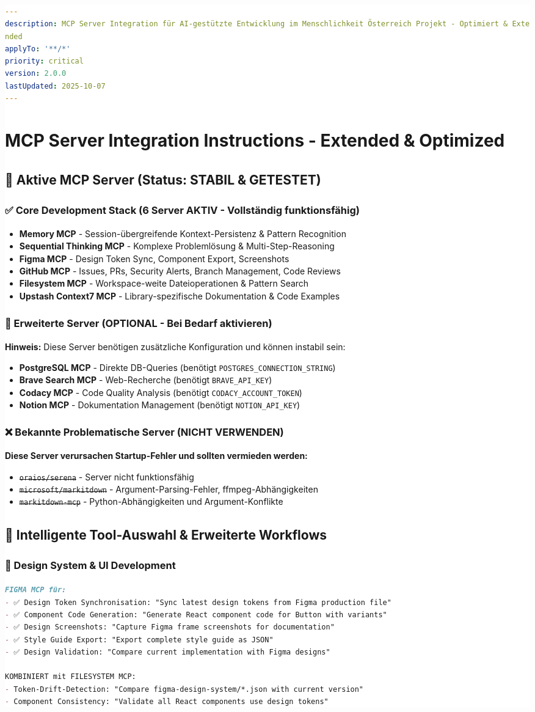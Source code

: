 ```yaml
---
description: MCP Server Integration für AI-gestützte Entwicklung im Menschlichkeit Österreich Projekt - Optimiert & Extended
applyTo: '**/*'
priority: critical
version: 2.0.0
lastUpdated: 2025-10-07
---
```


# MCP Server Integration Instructions - Extended & Optimized

## 🚀 Aktive MCP Server (Status: STABIL & GETESTET)

### ✅ Core Development Stack (6 Server AKTIV - Vollständig funktionsfähig)
- **Memory MCP** - Session-übergreifende Kontext-Persistenz & Pattern Recognition
- **Sequential Thinking MCP** - Komplexe Problemlösung & Multi-Step-Reasoning
- **Figma MCP** - Design Token Sync, Component Export, Screenshots
- **GitHub MCP** - Issues, PRs, Security Alerts, Branch Management, Code Reviews
- **Filesystem MCP** - Workspace-weite Dateioperationen & Pattern Search
- **Upstash Context7 MCP** - Library-spezifische Dokumentation & Code Examples

### 🚧 Erweiterte Server (OPTIONAL - Bei Bedarf aktivieren)
**Hinweis:** Diese Server benötigen zusätzliche Konfiguration und können instabil sein:
- **PostgreSQL MCP** - Direkte DB-Queries (benötigt `POSTGRES_CONNECTION_STRING`)
- **Brave Search MCP** - Web-Recherche (benötigt `BRAVE_API_KEY`)
- **Codacy MCP** - Code Quality Analysis (benötigt `CODACY_ACCOUNT_TOKEN`)
- **Notion MCP** - Dokumentation Management (benötigt `NOTION_API_KEY`)

### ❌ Bekannte Problematische Server (NICHT VERWENDEN)
**Diese Server verursachen Startup-Fehler und sollten vermieden werden:**
- ~~`oraios/serena`~~ - Server nicht funktionsfähig
- ~~`microsoft/markitdown`~~ - Argument-Parsing-Fehler, ffmpeg-Abhängigkeiten
- ~~`markitdown-mcp`~~ - Python-Abhängigkeiten und Argument-Konflikte

## 🎯 Intelligente Tool-Auswahl & Erweiterte Workflows

### 🎨 Design System & UI Development
```markdown
FIGMA MCP für:
- ✅ Design Token Synchronisation: "Sync latest design tokens from Figma production file"
- ✅ Component Code Generation: "Generate React component code for Button with variants"
- ✅ Design Screenshots: "Capture Figma frame screenshots for documentation"
- ✅ Style Guide Export: "Export complete style guide as JSON"
- ✅ Design Validation: "Compare current implementation with Figma designs"

KOMBINIERT mit FILESYSTEM MCP:
- Token-Drift-Detection: "Compare figma-design-system/*.json with current version"
- Component Consistency: "Validate all React components use design tokens"
```
